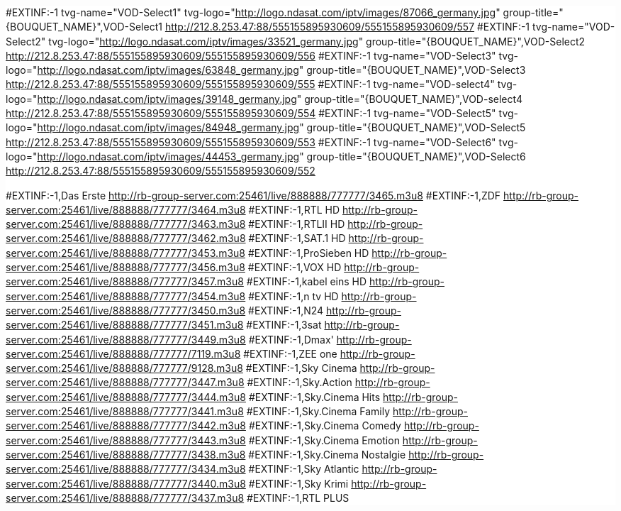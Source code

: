 #EXTINF:-1 tvg-name="VOD-Select1" tvg-logo="http://logo.ndasat.com/iptv/images/87066_germany.jpg" group-title="{BOUQUET_NAME}",VOD-Select1
http://212.8.253.47:88/555155895930609/555155895930609/557
#EXTINF:-1 tvg-name="VOD-Select2" tvg-logo="http://logo.ndasat.com/iptv/images/33521_germany.jpg" group-title="{BOUQUET_NAME}",VOD-Select2
http://212.8.253.47:88/555155895930609/555155895930609/556
#EXTINF:-1 tvg-name="VOD-Select3" tvg-logo="http://logo.ndasat.com/iptv/images/63848_germany.jpg" group-title="{BOUQUET_NAME}",VOD-Select3
http://212.8.253.47:88/555155895930609/555155895930609/555
#EXTINF:-1 tvg-name="VOD-select4" tvg-logo="http://logo.ndasat.com/iptv/images/39148_germany.jpg" group-title="{BOUQUET_NAME}",VOD-select4
http://212.8.253.47:88/555155895930609/555155895930609/554
#EXTINF:-1 tvg-name="VOD-Select5" tvg-logo="http://logo.ndasat.com/iptv/images/84948_germany.jpg" group-title="{BOUQUET_NAME}",VOD-Select5
http://212.8.253.47:88/555155895930609/555155895930609/553
#EXTINF:-1 tvg-name="VOD-Select6" tvg-logo="http://logo.ndasat.com/iptv/images/44453_germany.jpg" group-title="{BOUQUET_NAME}",VOD-Select6
http://212.8.253.47:88/555155895930609/555155895930609/552

#EXTINF:-1,Das Erste
http://rb-group-server.com:25461/live/888888/777777/3465.m3u8
#EXTINF:-1,ZDF
http://rb-group-server.com:25461/live/888888/777777/3464.m3u8
#EXTINF:-1,RTL HD
http://rb-group-server.com:25461/live/888888/777777/3463.m3u8
#EXTINF:-1,RTLII HD
http://rb-group-server.com:25461/live/888888/777777/3462.m3u8
#EXTINF:-1,SAT.1 HD
http://rb-group-server.com:25461/live/888888/777777/3453.m3u8
#EXTINF:-1,ProSieben HD
http://rb-group-server.com:25461/live/888888/777777/3456.m3u8
#EXTINF:-1,VOX HD
http://rb-group-server.com:25461/live/888888/777777/3457.m3u8
#EXTINF:-1,kabel eins HD
http://rb-group-server.com:25461/live/888888/777777/3454.m3u8
#EXTINF:-1,n tv HD
http://rb-group-server.com:25461/live/888888/777777/3450.m3u8
#EXTINF:-1,N24
http://rb-group-server.com:25461/live/888888/777777/3451.m3u8
#EXTINF:-1,3sat
http://rb-group-server.com:25461/live/888888/777777/3449.m3u8
#EXTINF:-1,Dmax'
http://rb-group-server.com:25461/live/888888/777777/7119.m3u8
#EXTINF:-1,ZEE one
http://rb-group-server.com:25461/live/888888/777777/9128.m3u8
#EXTINF:-1,Sky Cinema
http://rb-group-server.com:25461/live/888888/777777/3447.m3u8
#EXTINF:-1,Sky.Action
http://rb-group-server.com:25461/live/888888/777777/3444.m3u8
#EXTINF:-1,Sky.Cinema Hits
http://rb-group-server.com:25461/live/888888/777777/3441.m3u8
#EXTINF:-1,Sky.Cinema Family
http://rb-group-server.com:25461/live/888888/777777/3442.m3u8
#EXTINF:-1,Sky.Cinema Comedy
http://rb-group-server.com:25461/live/888888/777777/3443.m3u8
#EXTINF:-1,Sky.Cinema Emotion
http://rb-group-server.com:25461/live/888888/777777/3438.m3u8
#EXTINF:-1,Sky.Cinema Nostalgie
http://rb-group-server.com:25461/live/888888/777777/3434.m3u8
#EXTINF:-1,Sky Atlantic
http://rb-group-server.com:25461/live/888888/777777/3440.m3u8
#EXTINF:-1,Sky Krimi
http://rb-group-server.com:25461/live/888888/777777/3437.m3u8
#EXTINF:-1,RTL PLUS